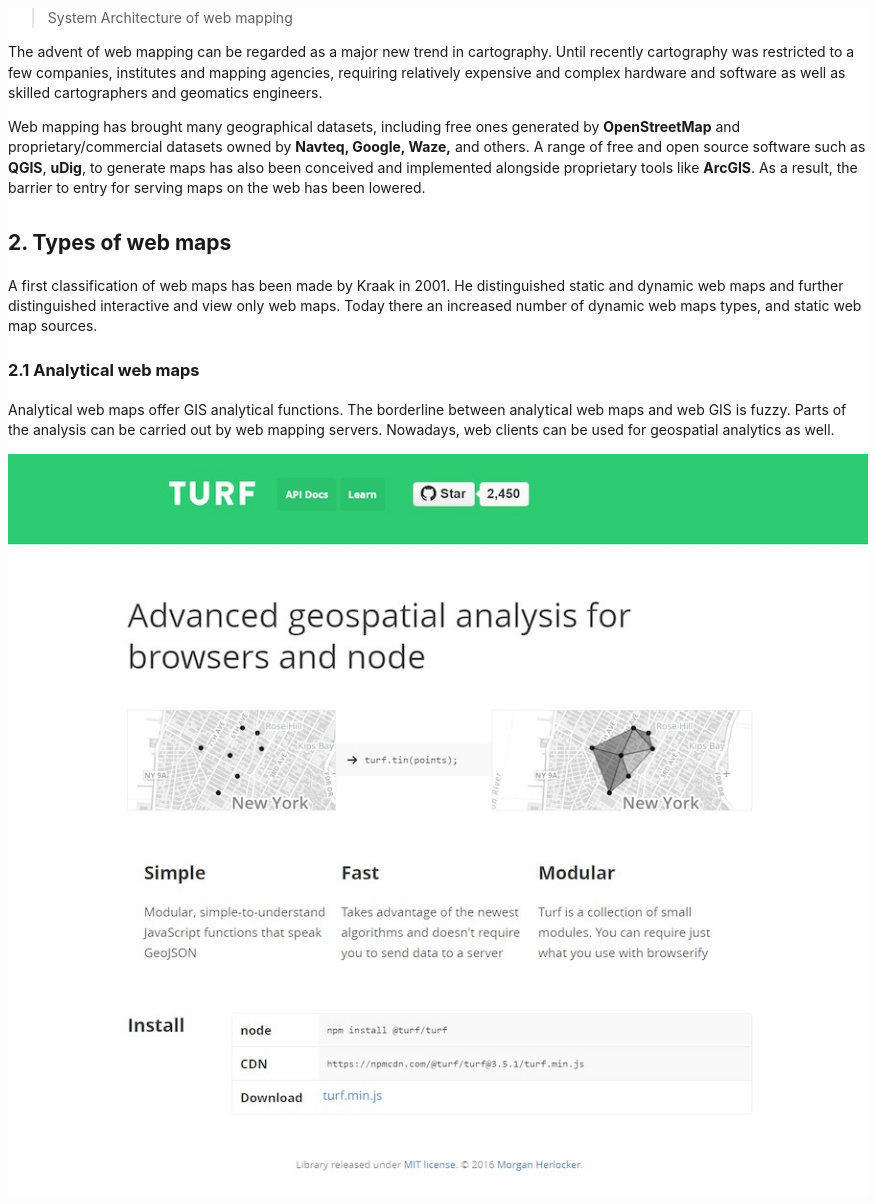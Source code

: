 > System Architecture of web mapping

The advent of web mapping can be regarded as a major new trend in cartography. Until recently cartography was restricted to a few companies, institutes and mapping agencies, requiring relatively expensive and complex hardware and software as well as skilled cartographers and geomatics engineers.

Web mapping has brought many geographical datasets, including free ones generated by **OpenStreetMap** and proprietary/commercial datasets owned by **Navteq, Google, Waze,** and others. A range of free and open source software such as **QGIS**, **uDig**, to generate maps has also been conceived and implemented alongside proprietary tools like **ArcGIS**. As a result, the barrier to entry for serving maps on the web has been lowered.

## 2. Types of web maps

A first classification of web maps has been made by Kraak in 2001. He distinguished static and dynamic web maps and further distinguished interactive and view only web maps. Today there an increased number of dynamic web maps types, and static web map sources.

### 2.1 Analytical web maps

Analytical web maps offer GIS analytical functions. The borderline between analytical web maps and web GIS is fuzzy. Parts of the analysis can be carried out by web mapping servers. Nowadays, web clients can be used for geospatial analytics as well.

![](img/tin.jpg)
